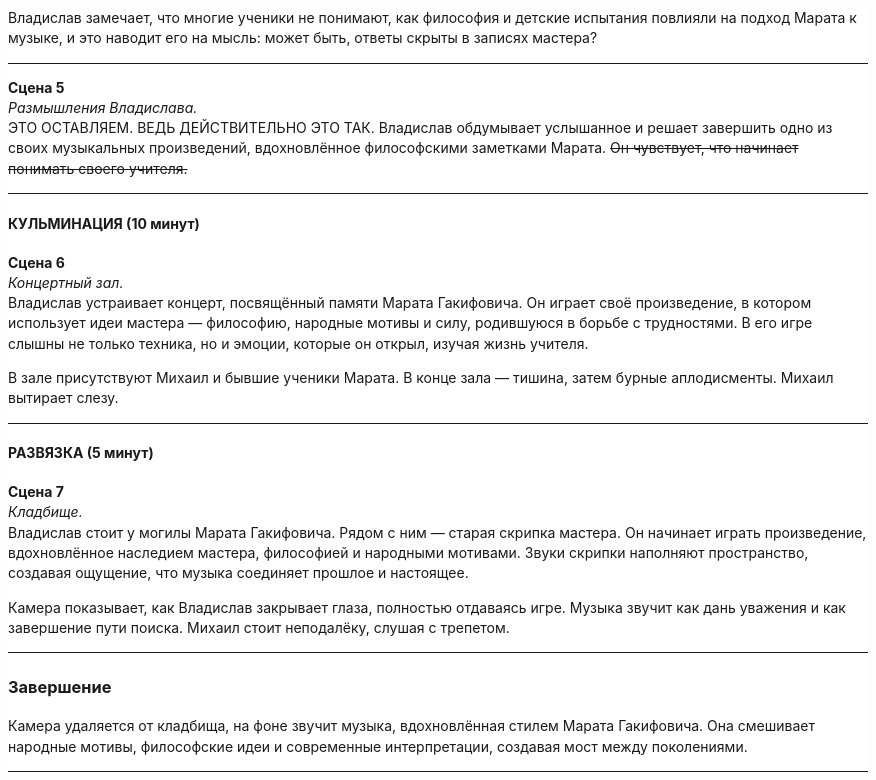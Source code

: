 Владислав замечает, что многие ученики не понимают, как философия и детские испытания повлияли на подход Марата к музыке, и это наводит его на мысль: может быть, ответы скрыты в записях мастера?

---

**Сцена 5**\
*Размышления Владислава.*\
ЭТО ОСТАВЛЯЕМ. ВЕДЬ ДЕЙСТВИТЕЛЬНО ЭТО ТАК. 
Владислав обдумывает услышанное и решает завершить одно из своих музыкальных произведений, вдохновлённое философскими заметками Марата. ~~Он чувствует, что начинает понимать своего учителя.~~

---

#### КУЛЬМИНАЦИЯ (10 минут)

**Сцена 6**\
*Концертный зал.*\
Владислав устраивает концерт, посвящённый памяти Марата Гакифовича. Он играет своё произведение, в котором использует идеи мастера — философию, народные мотивы и силу, родившуюся в борьбе с трудностями. В его игре слышны не только техника, но и эмоции, которые он открыл, изучая жизнь учителя.

В зале присутствуют Михаил и бывшие ученики Марата. В конце зала — тишина, затем бурные аплодисменты. Михаил вытирает слезу.

---

#### РАЗВЯЗКА (5 минут)

**Сцена 7**\
*Кладбище.*\
Владислав стоит у могилы Марата Гакифовича. Рядом с ним — старая скрипка мастера. Он начинает играть произведение, вдохновлённое наследием мастера, философией и народными мотивами. Звуки скрипки наполняют пространство, создавая ощущение, что музыка соединяет прошлое и настоящее.

Камера показывает, как Владислав закрывает глаза, полностью отдаваясь игре. Музыка звучит как дань уважения и как завершение пути поиска. Михаил стоит неподалёку, слушая с трепетом.

---

### Завершение

Камера удаляется от кладбища, на фоне звучит музыка, вдохновлённая стилем Марата Гакифовича. Она смешивает народные мотивы, философские идеи и современные интерпретации, создавая мост между поколениями.

---




